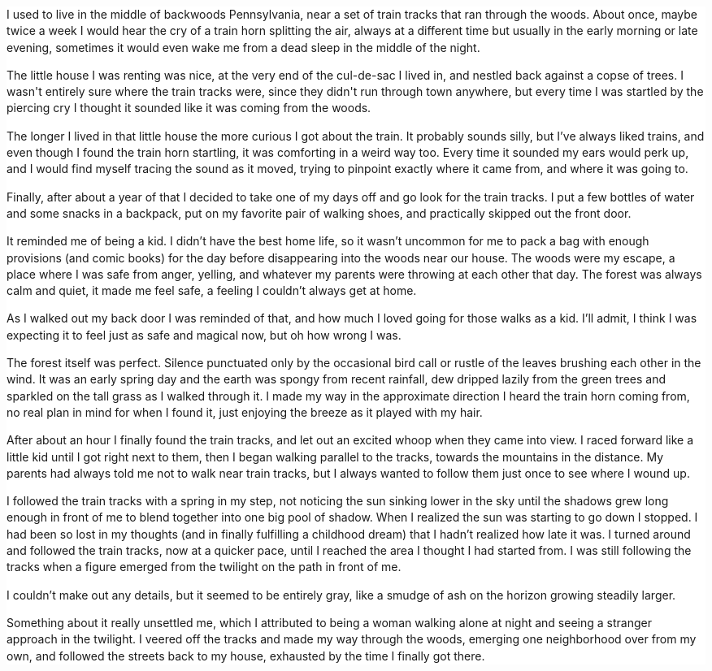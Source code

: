 I used to live in the middle of backwoods Pennsylvania, near a set of train tracks that ran through the woods. About once, maybe twice a week I would hear the cry of a train horn splitting the air, always at a different time but usually in the early morning or late evening, sometimes it would even wake me from a dead sleep in the middle of the night.

The little house I was renting was nice, at the very end of the cul-de-sac I lived in, and nestled back against a copse of trees. I wasn't entirely sure where the train tracks were, since they didn't run through town anywhere, but every time I was startled by the piercing cry I thought it sounded like it was coming from the woods.

The longer I lived in that little house the more curious I got about the train. It probably sounds silly, but I’ve always liked trains, and even though I found the train horn startling, it was comforting in a weird way too. Every time it sounded my ears would perk up, and I would find myself tracing the sound as it moved, trying to pinpoint exactly where it came from, and where it was going to.

Finally, after about a year of that I decided to take one of my days off and go look for the train tracks. I put a few bottles of water and some snacks in a backpack, put on my favorite pair of walking shoes, and practically skipped out the front door.

It reminded me of being a kid. I didn’t have the best home life, so it wasn’t uncommon for me to pack a bag with enough provisions (and comic books) for the day before disappearing into the woods near our house. The woods were my escape, a place where I was safe from anger, yelling, and whatever my parents were throwing at each other that day. The forest was always calm and quiet, it made me feel safe, a feeling I couldn’t always get at home.

As I walked out my back door I was reminded of that, and how much I loved going for those walks as a kid. I’ll admit, I think I was expecting it to feel just as safe and magical now, but oh how wrong I was.

The forest itself was perfect. Silence punctuated only by the occasional bird call or rustle of the leaves brushing each other in the wind. It was an early spring day and the earth was spongy from recent rainfall, dew dripped lazily from the green trees and sparkled on the tall grass as I walked through it. I made my way in the approximate direction I heard the train horn coming from, no real plan in mind for when I found it, just enjoying the breeze as it played with my hair.

After about an hour I finally found the train tracks, and let out an excited whoop when they came into view. I raced forward like a little kid until I got right next to them, then I began walking parallel to the tracks, towards the mountains in the distance. My parents had always told me not to walk near train tracks, but I always wanted to follow them just once to see where I wound up. 

I followed the train tracks with a spring in my step, not noticing the sun sinking lower in the sky until the shadows grew long enough in front of me to blend together into one big pool of shadow. When I realized the sun was starting to go down I stopped. I had been so lost in my thoughts (and in finally fulfilling a childhood dream) that I hadn’t realized how late it was. I turned around and followed the train tracks, now at a quicker pace, until I reached the area I thought I had started from. I was still following the tracks when a figure emerged from the twilight on the path in front of me.

I couldn’t make out any details, but it seemed to be entirely gray, like a smudge of ash on the horizon growing steadily larger.

Something about it really unsettled me, which I attributed to being a woman walking alone at night and seeing a stranger approach in the twilight. I veered off the tracks and made my way through the woods, emerging one neighborhood over from my own, and followed the streets back to my house, exhausted by the time I finally got there. 
